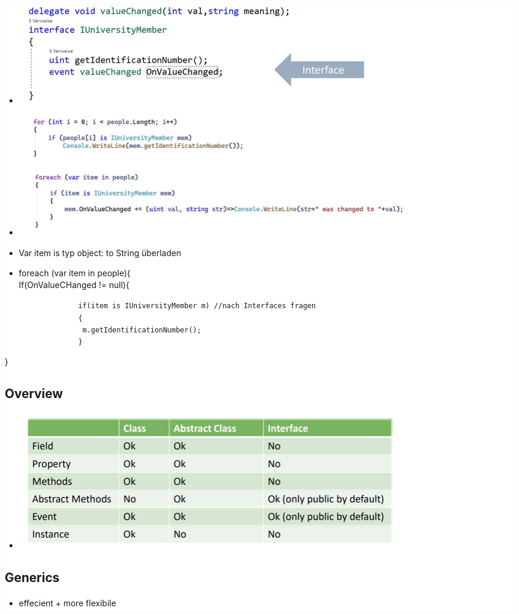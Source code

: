 - ![Interface Example](../images/InterfaceExampleI.png)
- ![Interface Example](../images/InterfaceExampleII.png)
- Var item is typ object: to String überladen 
- foreach (var item in people){    
If(OnValueCHanged != null){
    
                	if(item is IUniversityMember m) //nach Interfaces fragen
                	{
                   	 m.getIdentificationNumber();
                	}
}
<div style="page-break-after: always;"></div>

## Overview 
- ![Interface Example](../images/Overview.png)

## Generics 
- effecient + more flexibile